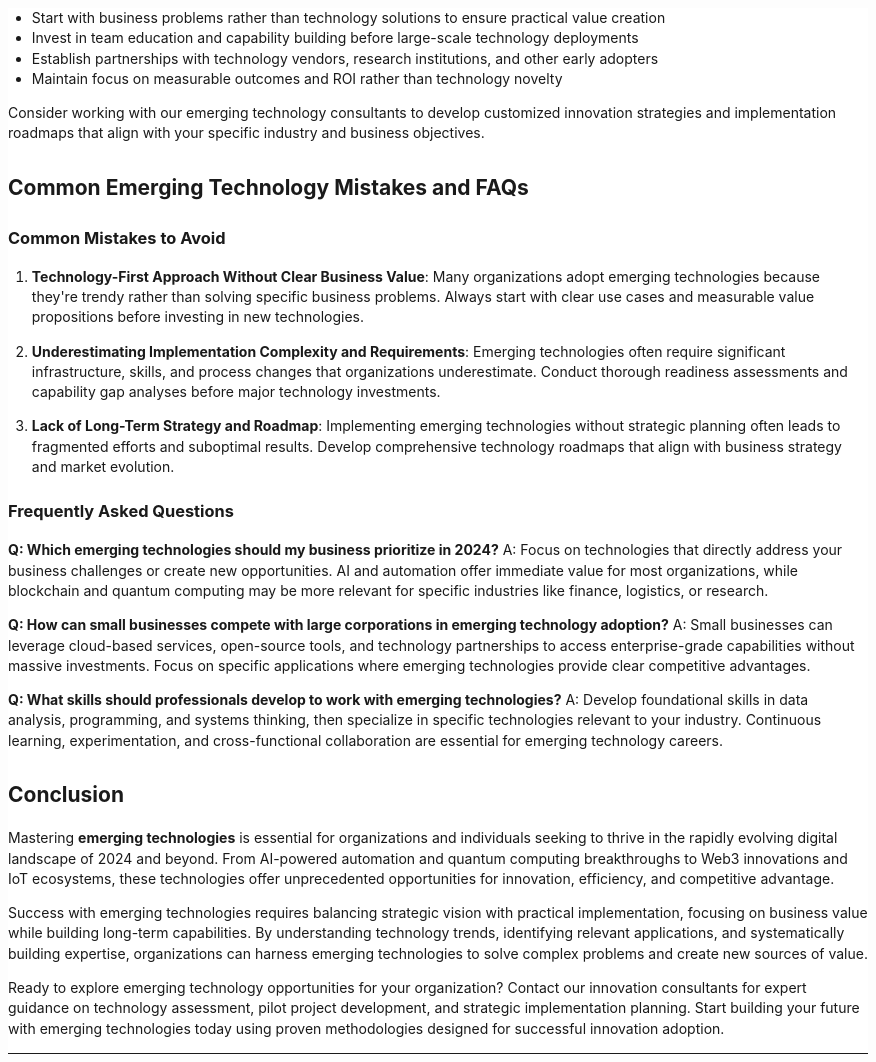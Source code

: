 - Start with business problems rather than technology solutions to ensure practical value creation
- Invest in team education and capability building before large-scale technology deployments
- Establish partnerships with technology vendors, research institutions, and other early adopters
- Maintain focus on measurable outcomes and ROI rather than technology novelty

Consider working with our emerging technology consultants to develop customized innovation strategies and implementation roadmaps that align with your specific industry and business objectives.

## Common Emerging Technology Mistakes and FAQs

### Common Mistakes to Avoid

1. **Technology-First Approach Without Clear Business Value**: Many organizations adopt emerging technologies because they're trendy rather than solving specific business problems. Always start with clear use cases and measurable value propositions before investing in new technologies.

2. **Underestimating Implementation Complexity and Requirements**: Emerging technologies often require significant infrastructure, skills, and process changes that organizations underestimate. Conduct thorough readiness assessments and capability gap analyses before major technology investments.

3. **Lack of Long-Term Strategy and Roadmap**: Implementing emerging technologies without strategic planning often leads to fragmented efforts and suboptimal results. Develop comprehensive technology roadmaps that align with business strategy and market evolution.

### Frequently Asked Questions

**Q: Which emerging technologies should my business prioritize in 2024?**
A: Focus on technologies that directly address your business challenges or create new opportunities. AI and automation offer immediate value for most organizations, while blockchain and quantum computing may be more relevant for specific industries like finance, logistics, or research.

**Q: How can small businesses compete with large corporations in emerging technology adoption?**
A: Small businesses can leverage cloud-based services, open-source tools, and technology partnerships to access enterprise-grade capabilities without massive investments. Focus on specific applications where emerging technologies provide clear competitive advantages.

**Q: What skills should professionals develop to work with emerging technologies?**
A: Develop foundational skills in data analysis, programming, and systems thinking, then specialize in specific technologies relevant to your industry. Continuous learning, experimentation, and cross-functional collaboration are essential for emerging technology careers.

## Conclusion

Mastering **emerging technologies** is essential for organizations and individuals seeking to thrive in the rapidly evolving digital landscape of 2024 and beyond. From AI-powered automation and quantum computing breakthroughs to Web3 innovations and IoT ecosystems, these technologies offer unprecedented opportunities for innovation, efficiency, and competitive advantage.

Success with emerging technologies requires balancing strategic vision with practical implementation, focusing on business value while building long-term capabilities. By understanding technology trends, identifying relevant applications, and systematically building expertise, organizations can harness emerging technologies to solve complex problems and create new sources of value.

Ready to explore emerging technology opportunities for your organization? Contact our innovation consultants for expert guidance on technology assessment, pilot project development, and strategic implementation planning. Start building your future with emerging technologies today using proven methodologies designed for successful innovation adoption.

---